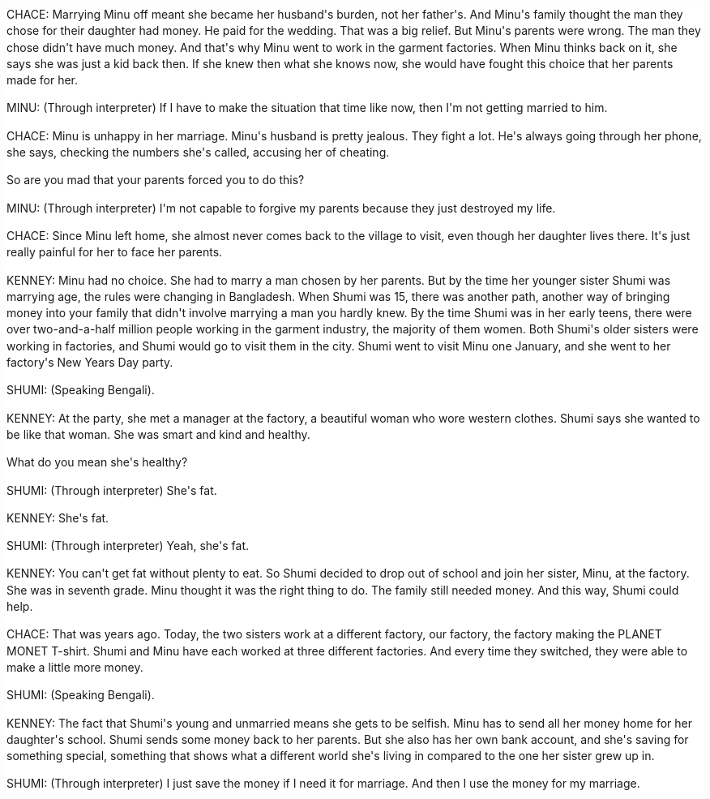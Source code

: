 CHACE: Marrying Minu off meant she became her husband's burden, not her father's. And Minu's family thought the man they chose for their daughter had money. He paid for the wedding. That was a big relief. But Minu's parents were wrong. The man they chose didn't have much money. And that's why Minu went to work in the garment factories. When Minu thinks back on it, she says she was just a kid back then. If she knew then what she knows now, she would have fought this choice that her parents made for her.

MINU: (Through interpreter) If I have to make the situation that time like now, then I'm not getting married to him.

CHACE: Minu is unhappy in her marriage. Minu's husband is pretty jealous. They fight a lot. He's always going through her phone, she says, checking the numbers she's called, accusing her of cheating.

So are you mad that your parents forced you to do this?

MINU: (Through interpreter) I'm not capable to forgive my parents because they just destroyed my life.

CHACE: Since Minu left home, she almost never comes back to the village to visit, even though her daughter lives there. It's just really painful for her to face her parents.

KENNEY: Minu had no choice. She had to marry a man chosen by her parents. But by the time her younger sister Shumi was marrying age, the rules were changing in Bangladesh. When Shumi was 15, there was another path, another way of bringing money into your family that didn't involve marrying a man you hardly knew. By the time Shumi was in her early teens, there were over two-and-a-half million people working in the garment industry, the majority of them women. Both Shumi's older sisters were working in factories, and Shumi would go to visit them in the city. Shumi went to visit Minu one January, and she went to her factory's New Years Day party.

SHUMI: (Speaking Bengali).

KENNEY: At the party, she met a manager at the factory, a beautiful woman who wore western clothes. Shumi says she wanted to be like that woman. She was smart and kind and healthy.

What do you mean she's healthy?

SHUMI: (Through interpreter) She's fat.

KENNEY: She's fat.

SHUMI: (Through interpreter) Yeah, she's fat.

KENNEY: You can't get fat without plenty to eat. So Shumi decided to drop out of school and join her sister, Minu, at the factory. She was in seventh grade. Minu thought it was the right thing to do. The family still needed money. And this way, Shumi could help.

CHACE: That was years ago. Today, the two sisters work at a different factory, our factory, the factory making the PLANET MONET T-shirt. Shumi and Minu have each worked at three different factories. And every time they switched, they were able to make a little more money.

SHUMI: (Speaking Bengali).

KENNEY: The fact that Shumi's young and unmarried means she gets to be selfish. Minu has to send all her money home for her daughter's school. Shumi sends some money back to her parents. But she also has her own bank account, and she's saving for something special, something that shows what a different world she's living in compared to the one her sister grew up in.

SHUMI: (Through interpreter) I just save the money if I need it for marriage. And then I use the money for my marriage.
